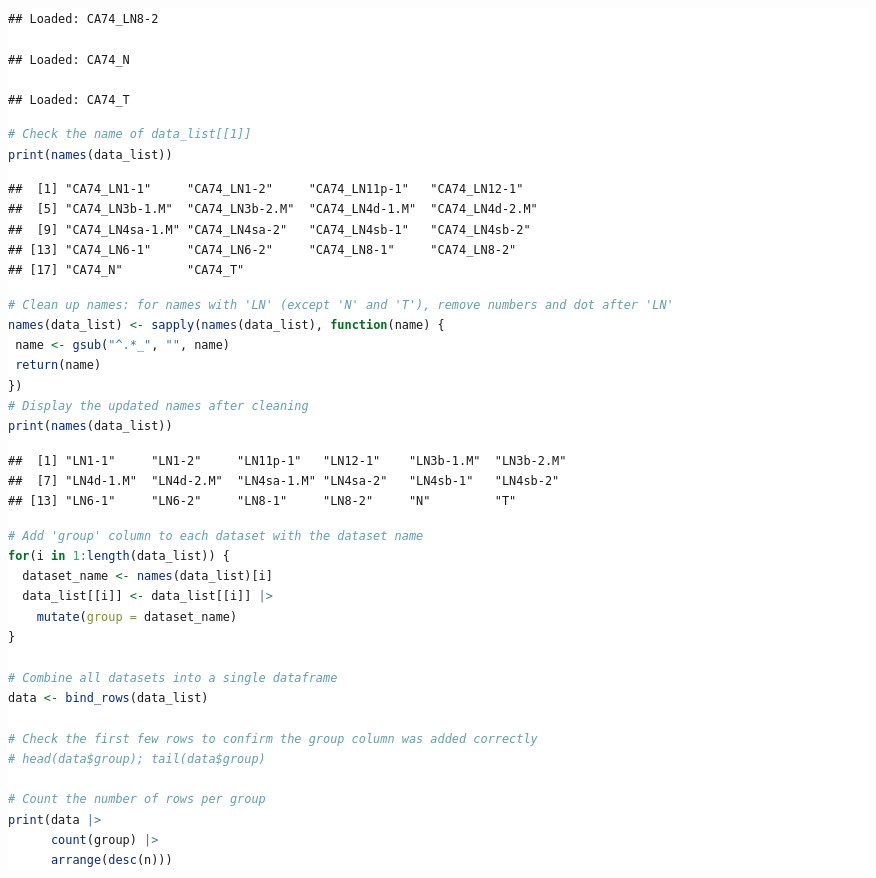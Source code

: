     ## Loaded: CA74_LN8-2

    ## Loaded: CA74_N

    ## Loaded: CA74_T

``` r
# Check the name of data_list[[1]]
print(names(data_list))
```

    ##  [1] "CA74_LN1-1"     "CA74_LN1-2"     "CA74_LN11p-1"   "CA74_LN12-1"   
    ##  [5] "CA74_LN3b-1.M"  "CA74_LN3b-2.M"  "CA74_LN4d-1.M"  "CA74_LN4d-2.M" 
    ##  [9] "CA74_LN4sa-1.M" "CA74_LN4sa-2"   "CA74_LN4sb-1"   "CA74_LN4sb-2"  
    ## [13] "CA74_LN6-1"     "CA74_LN6-2"     "CA74_LN8-1"     "CA74_LN8-2"    
    ## [17] "CA74_N"         "CA74_T"

``` r
# Clean up names: for names with 'LN' (except 'N' and 'T'), remove numbers and dot after 'LN'
names(data_list) <- sapply(names(data_list), function(name) {
 name <- gsub("^.*_", "", name)
 return(name)
})
# Display the updated names after cleaning
print(names(data_list))
```

    ##  [1] "LN1-1"     "LN1-2"     "LN11p-1"   "LN12-1"    "LN3b-1.M"  "LN3b-2.M" 
    ##  [7] "LN4d-1.M"  "LN4d-2.M"  "LN4sa-1.M" "LN4sa-2"   "LN4sb-1"   "LN4sb-2"  
    ## [13] "LN6-1"     "LN6-2"     "LN8-1"     "LN8-2"     "N"         "T"

``` r
# Add 'group' column to each dataset with the dataset name
for(i in 1:length(data_list)) {
  dataset_name <- names(data_list)[i]
  data_list[[i]] <- data_list[[i]] |>
    mutate(group = dataset_name)
}

# Combine all datasets into a single dataframe
data <- bind_rows(data_list)

# Check the first few rows to confirm the group column was added correctly
# head(data$group); tail(data$group)

# Count the number of rows per group
print(data |>
      count(group) |>
      arrange(desc(n)))
```
